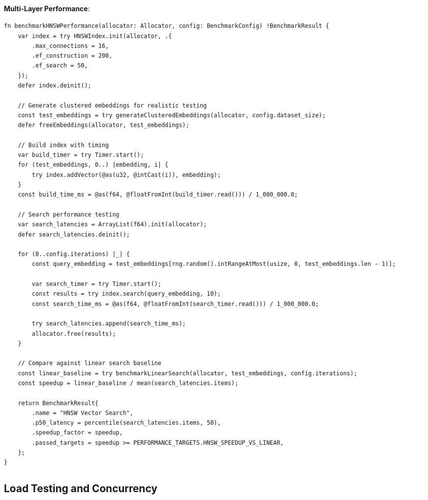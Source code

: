 **Multi-Layer Performance**:
```zig
fn benchmarkHNSWPerformance(allocator: Allocator, config: BenchmarkConfig) !BenchmarkResult {
    var index = try HNSWIndex.init(allocator, .{
        .max_connections = 16,
        .ef_construction = 200,
        .ef_search = 50,
    });
    defer index.deinit();
    
    // Generate clustered embeddings for realistic testing
    const test_embeddings = try generateClusteredEmbeddings(allocator, config.dataset_size);
    defer freeEmbeddings(allocator, test_embeddings);
    
    // Build index with timing
    var build_timer = try Timer.start();
    for (test_embeddings, 0..) |embedding, i| {
        try index.addVector(@as(u32, @intCast(i)), embedding);
    }
    const build_time_ms = @as(f64, @floatFromInt(build_timer.read())) / 1_000_000.0;
    
    // Search performance testing
    var search_latencies = ArrayList(f64).init(allocator);
    defer search_latencies.deinit();
    
    for (0..config.iterations) |_| {
        const query_embedding = test_embeddings[rng.random().intRangeAtMost(usize, 0, test_embeddings.len - 1)];
        
        var search_timer = try Timer.start();
        const results = try index.search(query_embedding, 10);
        const search_time_ms = @as(f64, @floatFromInt(search_timer.read())) / 1_000_000.0;
        
        try search_latencies.append(search_time_ms);
        allocator.free(results);
    }
    
    // Compare against linear search baseline
    const linear_baseline = try benchmarkLinearSearch(allocator, test_embeddings, config.iterations);
    const speedup = linear_baseline / mean(search_latencies.items);
    
    return BenchmarkResult{
        .name = "HNSW Vector Search",
        .p50_latency = percentile(search_latencies.items, 50),
        .speedup_factor = speedup,
        .passed_targets = speedup >= PERFORMANCE_TARGETS.HNSW_SPEEDUP_VS_LINEAR,
    };
}
```

## Load Testing and Concurrency
